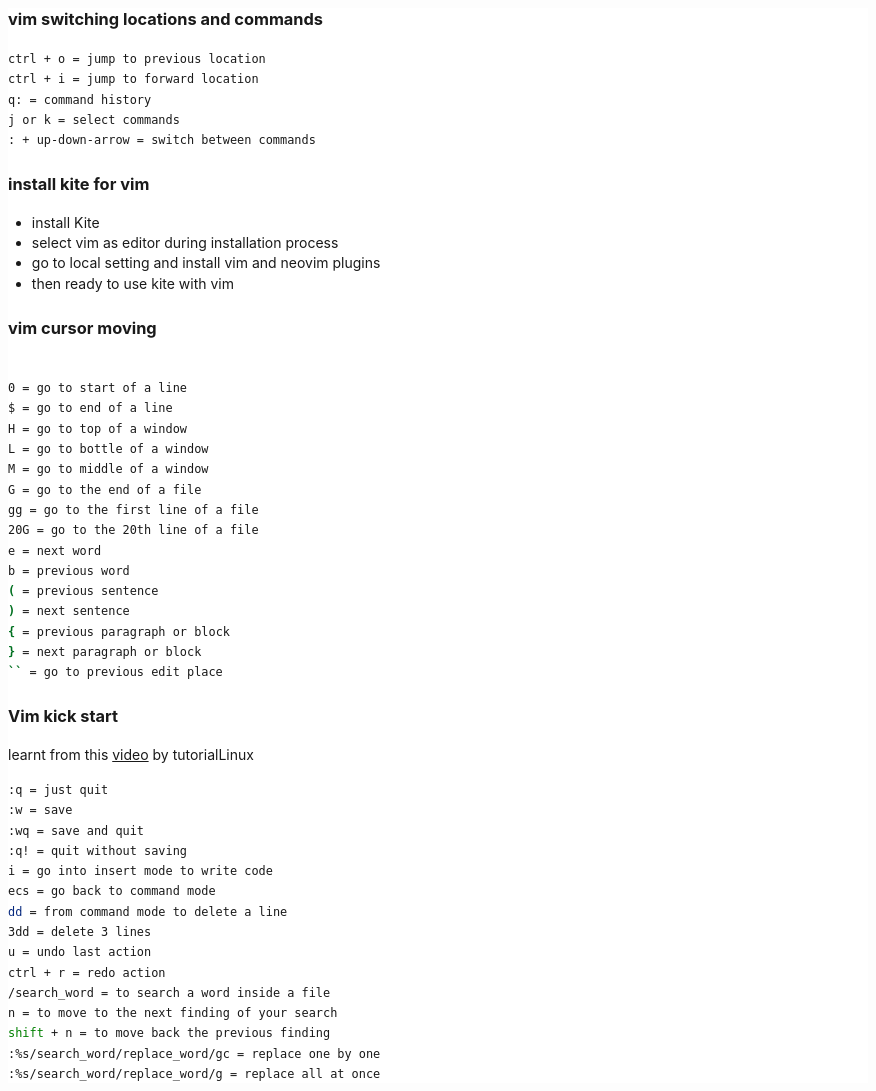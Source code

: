 ### vim switching locations and commands
```vim
ctrl + o = jump to previous location
ctrl + i = jump to forward location
q: = command history 
j or k = select commands
: + up-down-arrow = switch between commands
```

### install kite for vim

- install Kite 
- select vim as editor during installation process
- go to local setting and install vim and neovim plugins
- then ready to use kite with vim



### vim cursor moving
```bash

0 = go to start of a line 
$ = go to end of a line 
H = go to top of a window
L = go to bottle of a window
M = go to middle of a window
G = go to the end of a file
gg = go to the first line of a file
20G = go to the 20th line of a file
e = next word 
b = previous word
( = previous sentence
) = next sentence
{ = previous paragraph or block
} = next paragraph or block
`` = go to previous edit place
```



### Vim kick start

learnt from this [video](https://www.youtube.com/watch?v=ggSyF1SVFr4) by tutorialLinux

```bash
:q = just quit
:w = save
:wq = save and quit
:q! = quit without saving
i = go into insert mode to write code
ecs = go back to command mode
dd = from command mode to delete a line
3dd = delete 3 lines 
u = undo last action
ctrl + r = redo action
/search_word = to search a word inside a file
n = to move to the next finding of your search
shift + n = to move back the previous finding
:%s/search_word/replace_word/gc = replace one by one
:%s/search_word/replace_word/g = replace all at once
```
